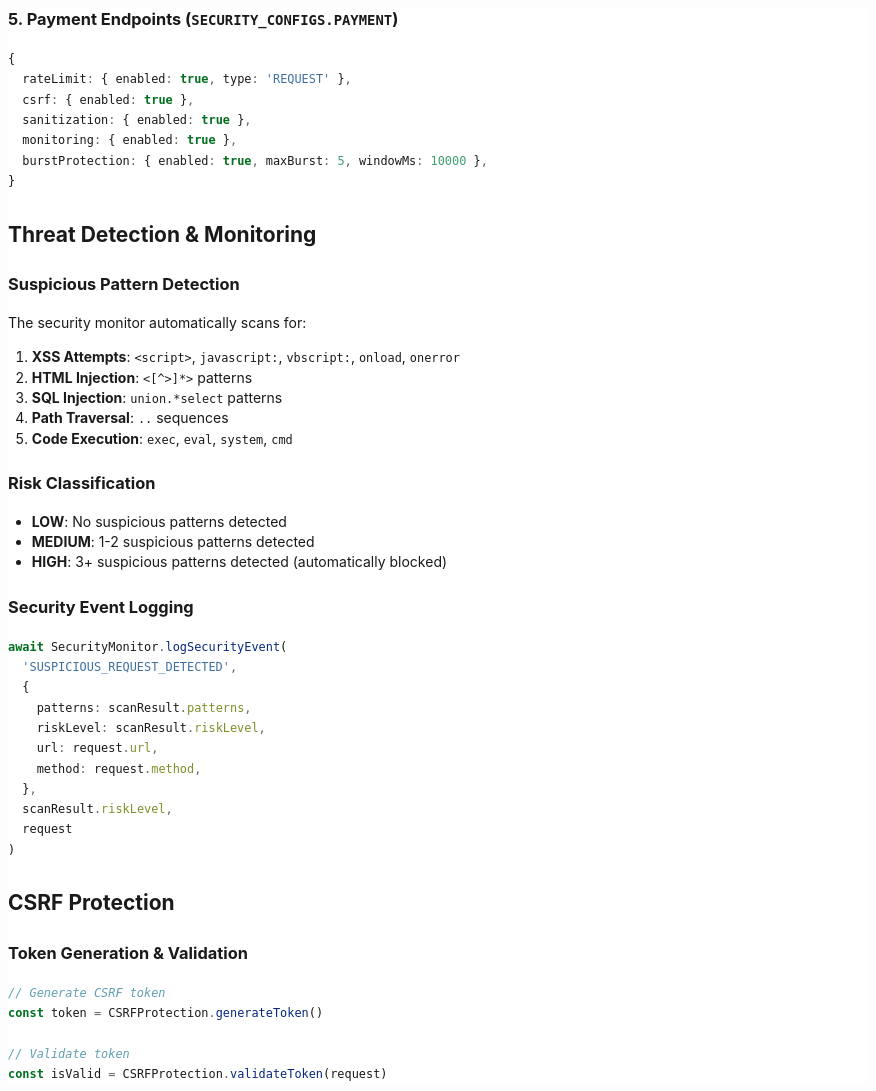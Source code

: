 ### 5. Payment Endpoints (`SECURITY_CONFIGS.PAYMENT`)
```typescript
{
  rateLimit: { enabled: true, type: 'REQUEST' },
  csrf: { enabled: true },
  sanitization: { enabled: true },
  monitoring: { enabled: true },
  burstProtection: { enabled: true, maxBurst: 5, windowMs: 10000 },
}
```

## Threat Detection & Monitoring

### Suspicious Pattern Detection

The security monitor automatically scans for:

1. **XSS Attempts**: `<script>`, `javascript:`, `vbscript:`, `onload`, `onerror`
2. **HTML Injection**: `<[^>]*>` patterns
3. **SQL Injection**: `union.*select` patterns
4. **Path Traversal**: `..` sequences
5. **Code Execution**: `exec`, `eval`, `system`, `cmd`

### Risk Classification

- **LOW**: No suspicious patterns detected
- **MEDIUM**: 1-2 suspicious patterns detected
- **HIGH**: 3+ suspicious patterns detected (automatically blocked)

### Security Event Logging

```typescript
await SecurityMonitor.logSecurityEvent(
  'SUSPICIOUS_REQUEST_DETECTED',
  {
    patterns: scanResult.patterns,
    riskLevel: scanResult.riskLevel,
    url: request.url,
    method: request.method,
  },
  scanResult.riskLevel,
  request
)
```

## CSRF Protection

### Token Generation & Validation

```typescript
// Generate CSRF token
const token = CSRFProtection.generateToken()

// Validate token
const isValid = CSRFProtection.validateToken(request)
```
